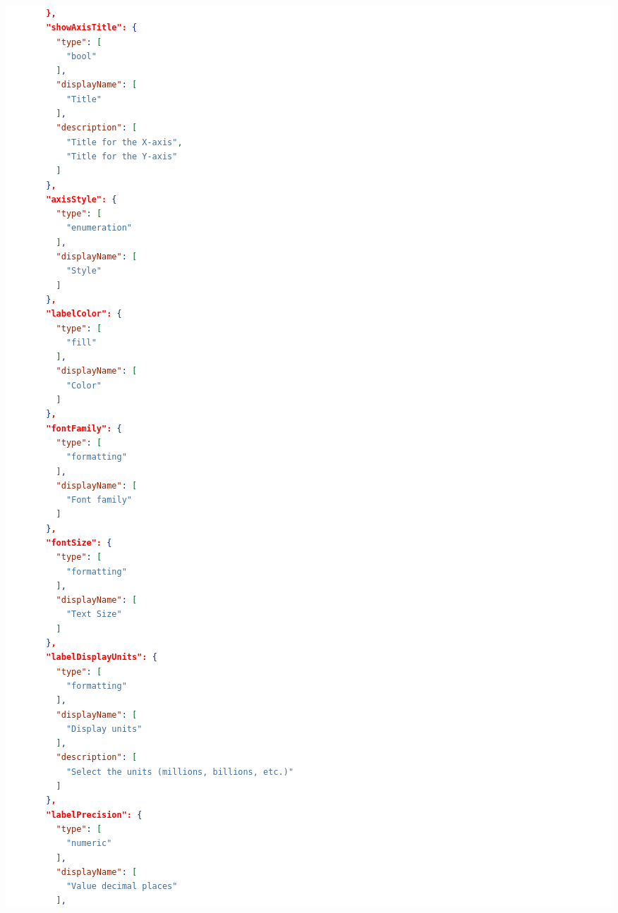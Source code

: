 ```json
        },
        "showAxisTitle": {
          "type": [
            "bool"
          ],
          "displayName": [
            "Title"
          ],
          "description": [
            "Title for the X-axis",
            "Title for the Y-axis"
          ]
        },
        "axisStyle": {
          "type": [
            "enumeration"
          ],
          "displayName": [
            "Style"
          ]
        },
        "labelColor": {
          "type": [
            "fill"
          ],
          "displayName": [
            "Color"
          ]
        },
        "fontFamily": {
          "type": [
            "formatting"
          ],
          "displayName": [
            "Font family"
          ]
        },
        "fontSize": {
          "type": [
            "formatting"
          ],
          "displayName": [
            "Text Size"
          ]
        },
        "labelDisplayUnits": {
          "type": [
            "formatting"
          ],
          "displayName": [
            "Display units"
          ],
          "description": [
            "Select the units (millions, billions, etc.)"
          ]
        },
        "labelPrecision": {
          "type": [
            "numeric"
          ],
          "displayName": [
            "Value decimal places"
          ],
```